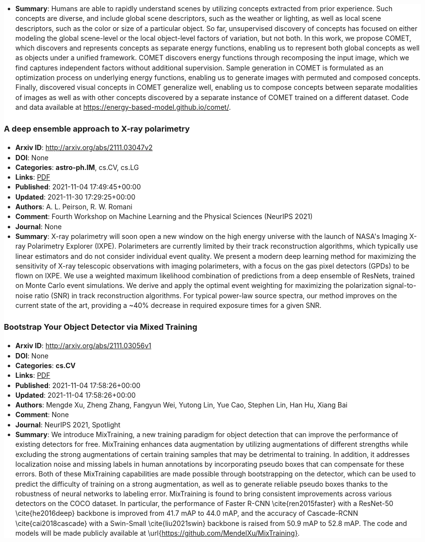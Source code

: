 - **Summary**: Humans are able to rapidly understand scenes by utilizing concepts extracted from prior experience. Such concepts are diverse, and include global scene descriptors, such as the weather or lighting, as well as local scene descriptors, such as the color or size of a particular object. So far, unsupervised discovery of concepts has focused on either modeling the global scene-level or the local object-level factors of variation, but not both. In this work, we propose COMET, which discovers and represents concepts as separate energy functions, enabling us to represent both global concepts as well as objects under a unified framework. COMET discovers energy functions through recomposing the input image, which we find captures independent factors without additional supervision. Sample generation in COMET is formulated as an optimization process on underlying energy functions, enabling us to generate images with permuted and composed concepts. Finally, discovered visual concepts in COMET generalize well, enabling us to compose concepts between separate modalities of images as well as with other concepts discovered by a separate instance of COMET trained on a different dataset. Code and data available at https://energy-based-model.github.io/comet/.



### A deep ensemble approach to X-ray polarimetry
- **Arxiv ID**: http://arxiv.org/abs/2111.03047v2
- **DOI**: None
- **Categories**: **astro-ph.IM**, cs.CV, cs.LG
- **Links**: [PDF](http://arxiv.org/pdf/2111.03047v2)
- **Published**: 2021-11-04 17:49:45+00:00
- **Updated**: 2021-11-30 17:29:25+00:00
- **Authors**: A. L. Peirson, R. W. Romani
- **Comment**: Fourth Workshop on Machine Learning and the Physical Sciences
  (NeurIPS 2021)
- **Journal**: None
- **Summary**: X-ray polarimetry will soon open a new window on the high energy universe with the launch of NASA's Imaging X-ray Polarimetry Explorer (IXPE). Polarimeters are currently limited by their track reconstruction algorithms, which typically use linear estimators and do not consider individual event quality. We present a modern deep learning method for maximizing the sensitivity of X-ray telescopic observations with imaging polarimeters, with a focus on the gas pixel detectors (GPDs) to be flown on IXPE. We use a weighted maximum likelihood combination of predictions from a deep ensemble of ResNets, trained on Monte Carlo event simulations. We derive and apply the optimal event weighting for maximizing the polarization signal-to-noise ratio (SNR) in track reconstruction algorithms. For typical power-law source spectra, our method improves on the current state of the art, providing a ~40% decrease in required exposure times for a given SNR.



### Bootstrap Your Object Detector via Mixed Training
- **Arxiv ID**: http://arxiv.org/abs/2111.03056v1
- **DOI**: None
- **Categories**: **cs.CV**
- **Links**: [PDF](http://arxiv.org/pdf/2111.03056v1)
- **Published**: 2021-11-04 17:58:26+00:00
- **Updated**: 2021-11-04 17:58:26+00:00
- **Authors**: Mengde Xu, Zheng Zhang, Fangyun Wei, Yutong Lin, Yue Cao, Stephen Lin, Han Hu, Xiang Bai
- **Comment**: None
- **Journal**: NeurIPS 2021, Spotlight
- **Summary**: We introduce MixTraining, a new training paradigm for object detection that can improve the performance of existing detectors for free. MixTraining enhances data augmentation by utilizing augmentations of different strengths while excluding the strong augmentations of certain training samples that may be detrimental to training. In addition, it addresses localization noise and missing labels in human annotations by incorporating pseudo boxes that can compensate for these errors. Both of these MixTraining capabilities are made possible through bootstrapping on the detector, which can be used to predict the difficulty of training on a strong augmentation, as well as to generate reliable pseudo boxes thanks to the robustness of neural networks to labeling error. MixTraining is found to bring consistent improvements across various detectors on the COCO dataset. In particular, the performance of Faster R-CNN \cite{ren2015faster} with a ResNet-50 \cite{he2016deep} backbone is improved from 41.7 mAP to 44.0 mAP, and the accuracy of Cascade-RCNN \cite{cai2018cascade} with a Swin-Small \cite{liu2021swin} backbone is raised from 50.9 mAP to 52.8 mAP. The code and models will be made publicly available at \url{https://github.com/MendelXu/MixTraining}.
